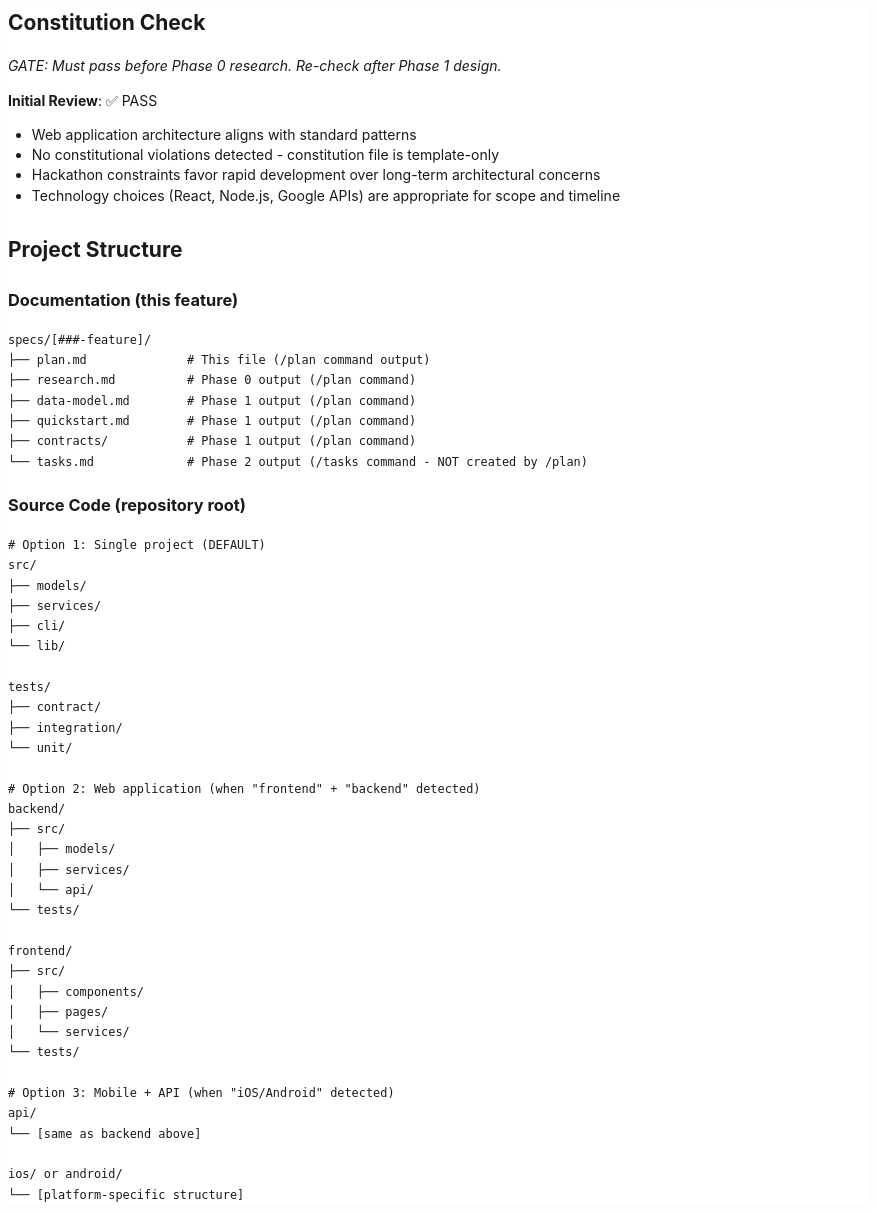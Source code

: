 ## Constitution Check
*GATE: Must pass before Phase 0 research. Re-check after Phase 1 design.*

**Initial Review**: ✅ PASS
- Web application architecture aligns with standard patterns
- No constitutional violations detected - constitution file is template-only
- Hackathon constraints favor rapid development over long-term architectural concerns
- Technology choices (React, Node.js, Google APIs) are appropriate for scope and timeline

## Project Structure

### Documentation (this feature)
```
specs/[###-feature]/
├── plan.md              # This file (/plan command output)
├── research.md          # Phase 0 output (/plan command)
├── data-model.md        # Phase 1 output (/plan command)
├── quickstart.md        # Phase 1 output (/plan command)
├── contracts/           # Phase 1 output (/plan command)
└── tasks.md             # Phase 2 output (/tasks command - NOT created by /plan)
```

### Source Code (repository root)
```
# Option 1: Single project (DEFAULT)
src/
├── models/
├── services/
├── cli/
└── lib/

tests/
├── contract/
├── integration/
└── unit/

# Option 2: Web application (when "frontend" + "backend" detected)
backend/
├── src/
│   ├── models/
│   ├── services/
│   └── api/
└── tests/

frontend/
├── src/
│   ├── components/
│   ├── pages/
│   └── services/
└── tests/

# Option 3: Mobile + API (when "iOS/Android" detected)
api/
└── [same as backend above]

ios/ or android/
└── [platform-specific structure]
```
